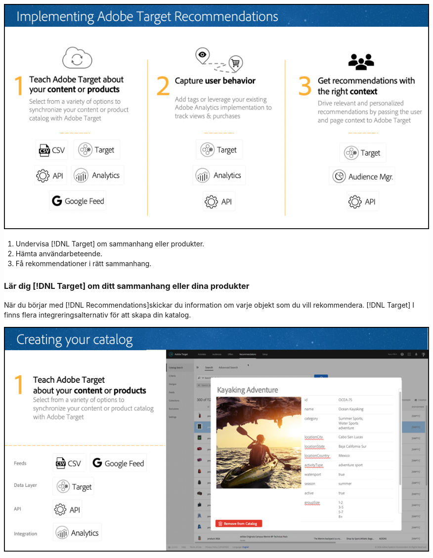![Bild som visar hur du skapar implementering av rekommendationer](/help/c-recommendations/assets/intro-6.png)

1. Undervisa [!DNL Target] om sammanhang eller produkter.
1. Hämta användarbeteende.
1. Få rekommendationer i rätt sammanhang.

### Lär dig [!DNL Target] om ditt sammanhang eller dina produkter

När du börjar med [!DNL Recommendations]skickar du information om varje objekt som du vill rekommendera. [!DNL Target] I finns flera integreringsalternativ för att skapa din katalog.

![Illustration som visar hur du lär ut Target om ditt sammanhang eller dina produkter](/help/c-recommendations/assets/intro-7.png)
